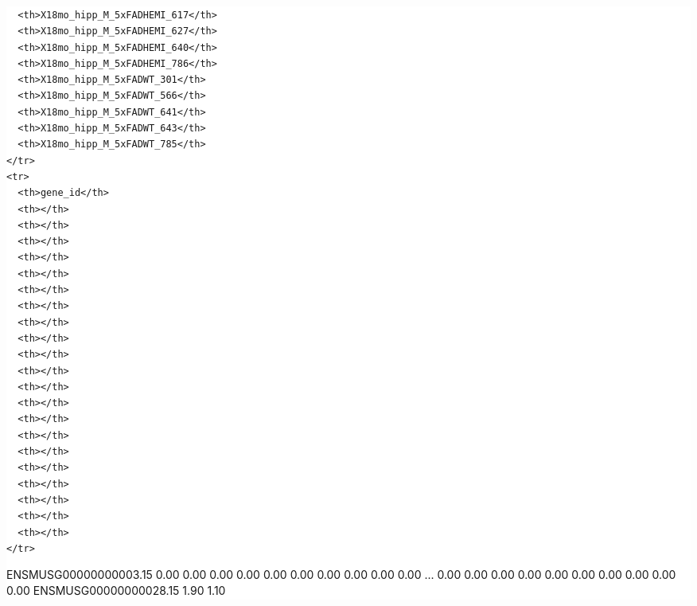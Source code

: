       <th>X18mo_hipp_M_5xFADHEMI_617</th>
      <th>X18mo_hipp_M_5xFADHEMI_627</th>
      <th>X18mo_hipp_M_5xFADHEMI_640</th>
      <th>X18mo_hipp_M_5xFADHEMI_786</th>
      <th>X18mo_hipp_M_5xFADWT_301</th>
      <th>X18mo_hipp_M_5xFADWT_566</th>
      <th>X18mo_hipp_M_5xFADWT_641</th>
      <th>X18mo_hipp_M_5xFADWT_643</th>
      <th>X18mo_hipp_M_5xFADWT_785</th>
    </tr>
    <tr>
      <th>gene_id</th>
      <th></th>
      <th></th>
      <th></th>
      <th></th>
      <th></th>
      <th></th>
      <th></th>
      <th></th>
      <th></th>
      <th></th>
      <th></th>
      <th></th>
      <th></th>
      <th></th>
      <th></th>
      <th></th>
      <th></th>
      <th></th>
      <th></th>
      <th></th>
      <th></th>
    </tr>
  </thead>
  <tbody>
    <tr>
      <th>ENSMUSG00000000003.15</th>
      <td>0.00</td>
      <td>0.00</td>
      <td>0.00</td>
      <td>0.00</td>
      <td>0.00</td>
      <td>0.00</td>
      <td>0.00</td>
      <td>0.00</td>
      <td>0.00</td>
      <td>0.00</td>
      <td>...</td>
      <td>0.00</td>
      <td>0.00</td>
      <td>0.00</td>
      <td>0.00</td>
      <td>0.00</td>
      <td>0.00</td>
      <td>0.00</td>
      <td>0.00</td>
      <td>0.00</td>
      <td>0.00</td>
    </tr>
    <tr>
      <th>ENSMUSG00000000028.15</th>
      <td>1.90</td>
      <td>1.10</td>